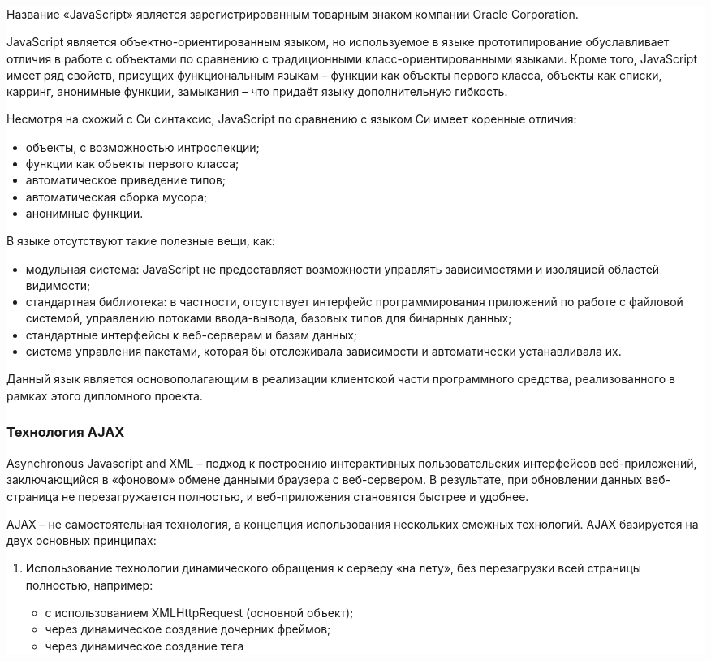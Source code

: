 Название «JavaScript» является зарегистрированным товарным знаком компании Oracle Corporation.

JavaScript является объектно-ориентированным языком, но используемое в языке прототипирование обуславливает отличия в работе с объектами по сравнению с традиционными класс-ориентированными языками. Кроме того, JavaScript имеет ряд свойств, присущих функциональным языкам – функции как объекты первого класса, объекты как списки, карринг, анонимные функции, замыкания – что придаёт языку дополнительную гибкость.

Несмотря на схожий с Си синтаксис, JavaScript по сравнению с языком Си имеет коренные отличия:

- объекты, с возможностью интроспекции;
- функции как объекты первого класса;
- автоматическое приведение типов;
- автоматическая сборка мусора;
- анонимные функции.

В языке отсутствуют такие полезные вещи, как:

- модульная система: JavaScript не предоставляет возможности управлять зависимостями и изоляцией областей видимости;
- стандартная библиотека: в частности, отсутствует интерфейс программирования приложений по работе с файловой системой, управлению потоками ввода-вывода, базовых типов для бинарных данных;
- стандартные интерфейсы к веб-серверам и базам данных;
- система управления пакетами, которая бы отслеживала зависимости и автоматически устанавливала их.

Данный язык является основополагающим в реализации клиентской части программного средства, реализованного в рамках этого дипломного проекта.

### Технология AJAX

Asynchronous Javascript and XML – подход к построению интерактивных пользовательских интерфейсов веб-приложений, заключающийся в «фоновом» обмене данными браузера с веб-сервером. В результате, при обновлении данных веб-страница не перезагружается полностью, и веб-приложения становятся быстрее и удобнее.

AJAX – не самостоятельная технология, а концепция использования нескольких смежных технологий. AJAX базируется на двух основных принципах:

1. Использование технологии динамического обращения к серверу «на лету», без перезагрузки всей страницы полностью, например:
    - с использованием XMLHttpRequest (основной объект);
    - через динамическое создание дочерних фреймов;
    - через динамическое создание тега <script>;
    - через динамическое создание тега <img>, как это реализовано в google analytics.

1. Использование DHTML для динамического изменения содержания страницы.

Действия с интерфейсом преобразуются в операции с элементами DOM (англ. Document Object Model), с помощью которых обрабатываются данные, доступные пользователю, в результате чего представление их изменяется. Здесь же производится обработка перемещений и щелчков мышью, а также нажатий клавиш. Каскадные таблицы стилей, или CSS (англ. Cascading Style Sheets), обеспечивают согласованный внешний вид элементов приложения и упрощают обращение к DOM-объектам. Объект XMLHttpRequest (или подобные механизмы) используется для асинхронного взаимодействия с сервером, обработки запросов пользователя и загрузки в процессе работы необходимых данных.

Три из этих четырех технологий – CSS, DOM и JavaScript – составляют DHTML (англ. Dynamic HTML) <a class="source-target" data-target="#source_16">[16]</a>. По мнению некоторых специалистов средства DHTML, появившиеся в 1997 году, подавали большие надежды, но так и не оправдали их.
